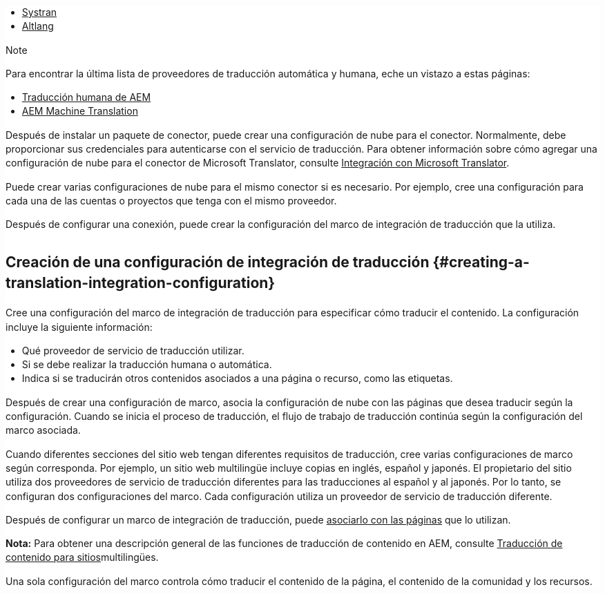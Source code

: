 * [Systran](https://marketing.adobe.com/resources/content/resources/en/exchange/marketplace/apps/systran-for-adobe-experience-manager.html)
* [Altlang](https://marketing.adobe.com/resources/content/resources/en/exchange/marketplace/apps/Altlang.html)

>[!NOTE]
>
>Para encontrar la última lista de proveedores de traducción automática y humana, eche un vistazo a estas páginas:
>
>
>* [Traducción humana de AEM](https://www.adobe.com/go/aem-human-translation-connectors)
>* [AEM Machine Translation](https://www.adobe.com/go/aem-machine-translation-connectors)
>



Después de instalar un paquete de conector, puede crear una configuración de nube para el conector. Normalmente, debe proporcionar sus credenciales para autenticarse con el servicio de traducción. Para obtener información sobre cómo agregar una configuración de nube para el conector de Microsoft Translator, consulte [Integración con Microsoft Translator](/help/sites-administering/tc-msconf.md).

Puede crear varias configuraciones de nube para el mismo conector si es necesario. Por ejemplo, cree una configuración para cada una de las cuentas o proyectos que tenga con el mismo proveedor.

Después de configurar una conexión, puede crear la configuración del marco de integración de traducción que la utiliza.

## Creación de una configuración de integración de traducción {#creating-a-translation-integration-configuration}

Cree una configuración del marco de integración de traducción para especificar cómo traducir el contenido. La configuración incluye la siguiente información:

* Qué proveedor de servicio de traducción utilizar.
* Si se debe realizar la traducción humana o automática.
* Indica si se traducirán otros contenidos asociados a una página o recurso, como las etiquetas.

Después de crear una configuración de marco, asocia la configuración de nube con las páginas que desea traducir según la configuración. Cuando se inicia el proceso de traducción, el flujo de trabajo de traducción continúa según la configuración del marco asociada.

Cuando diferentes secciones del sitio web tengan diferentes requisitos de traducción, cree varias configuraciones de marco según corresponda. Por ejemplo, un sitio web multilingüe incluye copias en inglés, español y japonés. El propietario del sitio utiliza dos proveedores de servicio de traducción diferentes para las traducciones al español y al japonés. Por lo tanto, se configuran dos configuraciones del marco. Cada configuración utiliza un proveedor de servicio de traducción diferente.

Después de configurar un marco de integración de traducción, puede [asociarlo con las páginas](/help/sites-administering/tc-prep.md) que lo utilizan.

**Nota:** Para obtener una descripción general de las funciones de traducción de contenido en AEM, consulte [Traducción de contenido para sitios](/help/sites-administering/translation.md)multilingües.

Una sola configuración del marco controla cómo traducir el contenido de la página, el contenido de la comunidad y los recursos.